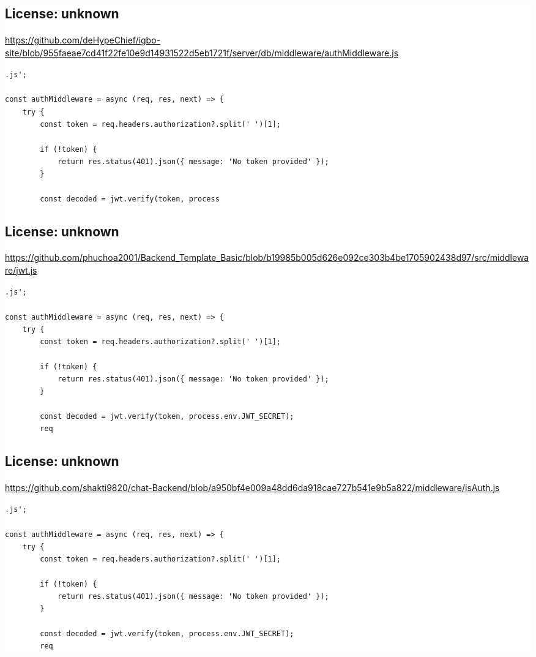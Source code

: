 
## License: unknown
https://github.com/deHypeChief/igbo-site/blob/955faeae7cd41f22fe10e9d14931522d5eb1721f/server/db/middleware/authMiddleware.js

```
.js';

const authMiddleware = async (req, res, next) => {
    try {
        const token = req.headers.authorization?.split(' ')[1];
        
        if (!token) {
            return res.status(401).json({ message: 'No token provided' });
        }

        const decoded = jwt.verify(token, process
```


## License: unknown
https://github.com/phuchoa2001/Backend_Template_Basic/blob/b19985b005d626e092ce303b4be1705902438d97/src/middleware/jwt.js

```
.js';

const authMiddleware = async (req, res, next) => {
    try {
        const token = req.headers.authorization?.split(' ')[1];
        
        if (!token) {
            return res.status(401).json({ message: 'No token provided' });
        }

        const decoded = jwt.verify(token, process.env.JWT_SECRET);
        req
```


## License: unknown
https://github.com/shakti9820/chat-Backend/blob/a950bf4e009a48dd6da918cae727b541e9b5a822/middleware/isAuth.js

```
.js';

const authMiddleware = async (req, res, next) => {
    try {
        const token = req.headers.authorization?.split(' ')[1];
        
        if (!token) {
            return res.status(401).json({ message: 'No token provided' });
        }

        const decoded = jwt.verify(token, process.env.JWT_SECRET);
        req
```

